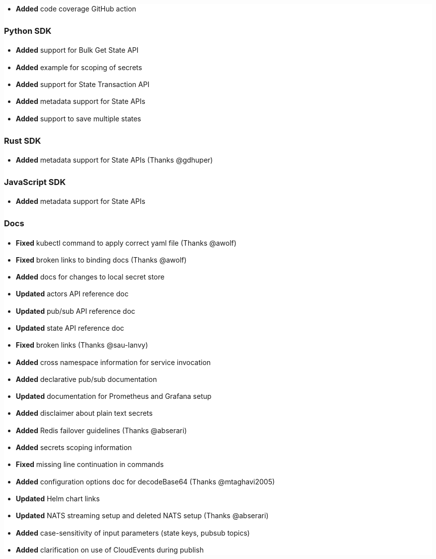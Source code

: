 - **Added** code coverage GitHub action 

### Python SDK

- **Added** support for Bulk Get State API

- **Added** example for scoping of secrets 

- **Added** support for State Transaction API 

- **Added** metadata support for State APIs

- **Added** support to save multiple states

### Rust SDK

- **Added** metadata support for State APIs (Thanks @gdhuper)

### JavaScript SDK

- **Added** metadata support for State APIs

### Docs

- **Fixed** kubectl command to apply correct yaml file (Thanks @awolf)

- **Fixed** broken links to binding docs (Thanks @awolf)

- **Added** docs for changes to local secret store 

- **Updated** actors API reference doc

- **Updated** pub/sub API reference doc

- **Updated** state API reference doc

- **Fixed** broken links (Thanks @sau-lanvy)

- **Added** cross namespace information for service invocation 

- **Added** declarative pub/sub documentation 

- **Updated** documentation for Prometheus and Grafana setup

- **Added** disclaimer about plain text secrets 

- **Added** Redis failover guidelines (Thanks @abserari)

- **Added** secrets scoping information 

- **Fixed** missing line continuation in commands 

- **Added** configuration options doc for decodeBase64 (Thanks @mtaghavi2005)

- **Updated** Helm chart links 

- **Updated** NATS streaming setup and deleted NATS setup (Thanks @abserari)

- **Added** case-sensitivity of input parameters (state keys, pubsub topics)

- **Added** clarification on use of CloudEvents during publish 
